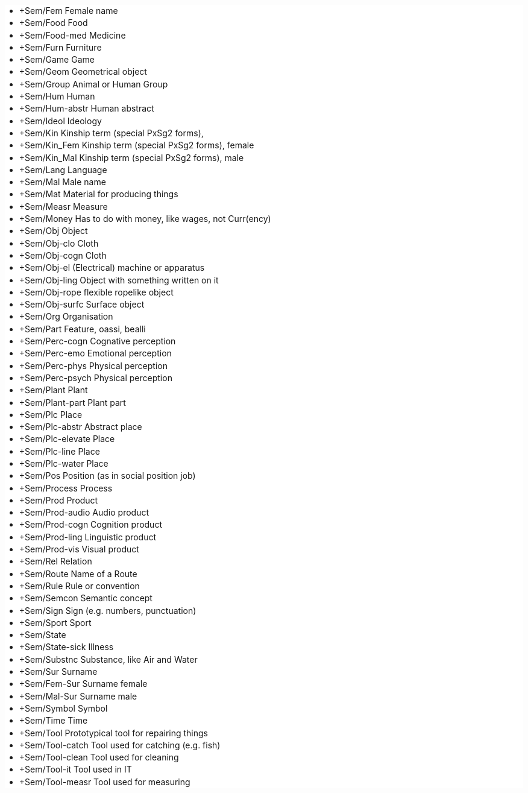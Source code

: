 * +Sem/Fem Female name
* +Sem/Food Food
* +Sem/Food-med Medicine
* +Sem/Furn Furniture
* +Sem/Game Game
* +Sem/Geom Geometrical object
* +Sem/Group Animal or Human Group
* +Sem/Hum Human
* +Sem/Hum-abstr Human abstract
* +Sem/Ideol Ideology
* +Sem/Kin Kinship term (special PxSg2 forms),
* +Sem/Kin_Fem Kinship term (special PxSg2 forms), female
* +Sem/Kin_Mal Kinship term (special PxSg2 forms), male
* +Sem/Lang Language
* +Sem/Mal Male name
* +Sem/Mat Material for producing things
* +Sem/Measr Measure
* +Sem/Money Has to do with money, like wages, not Curr(ency)
* +Sem/Obj Object
* +Sem/Obj-clo Cloth
* +Sem/Obj-cogn Cloth
* +Sem/Obj-el (Electrical) machine or apparatus
* +Sem/Obj-ling Object with something written on it
* +Sem/Obj-rope flexible ropelike object
* +Sem/Obj-surfc Surface object
* +Sem/Org Organisation
* +Sem/Part Feature, oassi, bealli
* +Sem/Perc-cogn Cognative perception
* +Sem/Perc-emo Emotional perception
* +Sem/Perc-phys Physical perception
* +Sem/Perc-psych Physical perception
* +Sem/Plant Plant
* +Sem/Plant-part Plant part
* +Sem/Plc Place
* +Sem/Plc-abstr Abstract place
* +Sem/Plc-elevate Place
* +Sem/Plc-line Place
* +Sem/Plc-water Place
* +Sem/Pos Position (as in social position job)
* +Sem/Process Process
* +Sem/Prod Product
* +Sem/Prod-audio Audio product
* +Sem/Prod-cogn Cognition product
* +Sem/Prod-ling Linguistic product
* +Sem/Prod-vis Visual product
* +Sem/Rel Relation
* +Sem/Route Name of a Route
* +Sem/Rule Rule or convention
* +Sem/Semcon Semantic concept
* +Sem/Sign Sign (e.g. numbers, punctuation) 
* +Sem/Sport Sport
* +Sem/State 
* +Sem/State-sick Illness
* +Sem/Substnc Substance, like Air and Water
* +Sem/Sur Surname
* +Sem/Fem-Sur Surname female
* +Sem/Mal-Sur Surname male
* +Sem/Symbol Symbol
* +Sem/Time Time
* +Sem/Tool Prototypical tool for repairing things
* +Sem/Tool-catch Tool used for catching (e.g. fish)
* +Sem/Tool-clean Tool used for cleaning
* +Sem/Tool-it Tool used in IT
* +Sem/Tool-measr Tool used for measuring